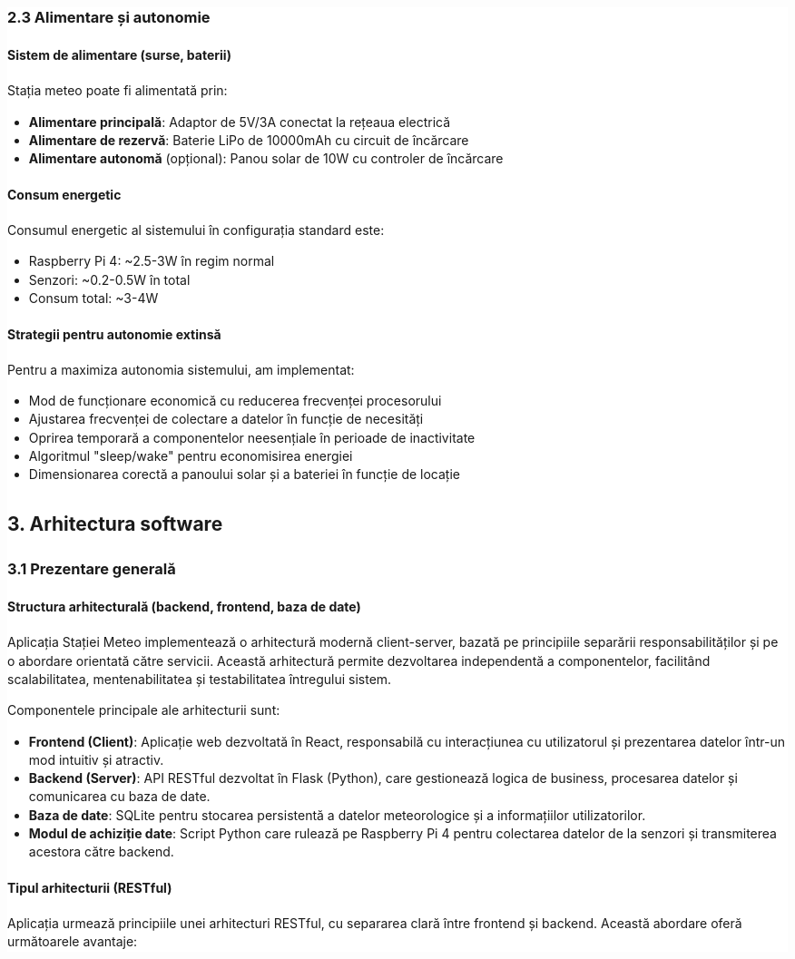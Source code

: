 ### 2.3 Alimentare și autonomie

#### Sistem de alimentare (surse, baterii)

Stația meteo poate fi alimentată prin:
- **Alimentare principală**: Adaptor de 5V/3A conectat la rețeaua electrică
- **Alimentare de rezervă**: Baterie LiPo de 10000mAh cu circuit de încărcare
- **Alimentare autonomă** (opțional): Panou solar de 10W cu controler de încărcare

#### Consum energetic

Consumul energetic al sistemului în configurația standard este:
- Raspberry Pi 4: ~2.5-3W în regim normal
- Senzori: ~0.2-0.5W în total
- Consum total: ~3-4W

#### Strategii pentru autonomie extinsă

Pentru a maximiza autonomia sistemului, am implementat:
- Mod de funcționare economică cu reducerea frecvenței procesorului
- Ajustarea frecvenței de colectare a datelor în funcție de necesități
- Oprirea temporară a componentelor neesențiale în perioade de inactivitate
- Algoritmul "sleep/wake" pentru economisirea energiei
- Dimensionarea corectă a panoului solar și a bateriei în funcție de locație

## 3. Arhitectura software

### 3.1 Prezentare generală

#### Structura arhitecturală (backend, frontend, baza de date)

Aplicația Stației Meteo implementează o arhitectură modernă client-server, bazată pe principiile separării responsabilităților și pe o abordare orientată către servicii. Această arhitectură permite dezvoltarea independentă a componentelor, facilitând scalabilitatea, mentenabilitatea și testabilitatea întregului sistem.

Componentele principale ale arhitecturii sunt:

- **Frontend (Client)**: Aplicație web dezvoltată în React, responsabilă cu interacțiunea cu utilizatorul și prezentarea datelor într-un mod intuitiv și atractiv.
- **Backend (Server)**: API RESTful dezvoltat în Flask (Python), care gestionează logica de business, procesarea datelor și comunicarea cu baza de date.
- **Baza de date**: SQLite pentru stocarea persistentă a datelor meteorologice și a informațiilor utilizatorilor.
- **Modul de achiziție date**: Script Python care rulează pe Raspberry Pi 4 pentru colectarea datelor de la senzori și transmiterea acestora către backend.

#### Tipul arhitecturii (RESTful)

Aplicația urmează principiile unei arhitecturi RESTful, cu separarea clară între frontend și backend. Această abordare oferă următoarele avantaje:
